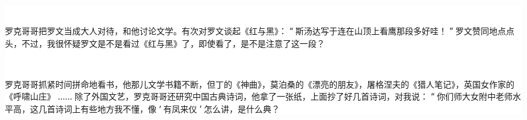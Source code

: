   </span>
  <span class="s2">
   <span class="Apple-converted-space">
   </span>
  </span>
 </p>
 <p class="p1">
  <span class="s1">
  </span>
  <br/>
 </p>
 <p class="p2">
  <span class="s1">
   罗克哥哥把罗文当成大人对待，和他讨论文学。有次对罗文谈起《红与黑》：
  </span>
  <span class="s2">
   “
  </span>
  <span class="s1">
   斯汤达写于连在山顶上看鹰那段多好哇！
  </span>
  <span class="s2">
   ”
  </span>
  <span class="s1">
   罗文赞同地点点头，不过，我很怀疑罗文是不是看过《红与黑》了，即使看了，是不是注意了这一段？
  </span>
  <span class="s2">
   <span class="Apple-converted-space">
   </span>
  </span>
 </p>
 <p class="p1">
  <span class="s1">
  </span>
  <br/>
 </p>
 <p class="p2">
  <span class="s1">
   罗克哥哥抓紧时间拼命地看书，他那儿文学书籍不断，但丁的《神曲》，莫泊桑的《漂亮的朋友》，屠格涅夫的《猎人笔记》，英国女作家的《呼啸山庄》
  </span>
  <span class="s2">
   ……
  </span>
  <span class="s1">
   除了外国文艺，罗克哥哥还研究中国古典诗词，他拿了一张纸，上面抄了好几首诗词，对我说：
  </span>
  <span class="s2">
   “
  </span>
  <span class="s1">
   你们师大女附中老师水平高，这几首诗词上有些地方我不懂，像
  </span>
  <span class="s2">
   ‘
  </span>
  <span class="s1">
   有凤来仪
  </span>
  <span class="s2">
   ’
  </span>
  <span class="s1">
   怎么讲，是什么典？